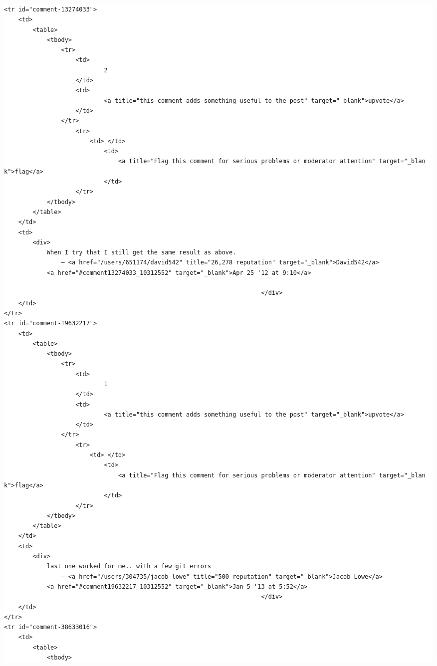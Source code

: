 

    <tr id="comment-13274033">
        <td>
            <table>
                <tbody>
                    <tr>
                        <td>
                                2
                        </td>
                        <td>
                                <a title="this comment adds something useful to the post" target="_blank">upvote</a>
                        </td>
                    </tr>
                        <tr>
                            <td> </td>
                                <td>
                                    <a title="Flag this comment for serious problems or moderator attention" target="_blank">flag</a>
                                </td>
                        </tr>
                </tbody>
            </table>
        </td>
        <td>
            <div>
                When I try that I still get the same result as above.
                    – <a href="/users/651174/david542" title="26,278 reputation" target="_blank">David542</a>
                <a href="#comment13274033_10312552" target="_blank">Apr 25 '12 at 9:10</a>
                        
                                                                            </div>
        </td>
    </tr>
    <tr id="comment-19632217">
        <td>
            <table>
                <tbody>
                    <tr>
                        <td>
                                1
                        </td>
                        <td>
                                <a title="this comment adds something useful to the post" target="_blank">upvote</a>
                        </td>
                    </tr>
                        <tr>
                            <td> </td>
                                <td>
                                    <a title="Flag this comment for serious problems or moderator attention" target="_blank">flag</a>
                                </td>
                        </tr>
                </tbody>
            </table>
        </td>
        <td>
            <div>
                last one worked for me.. with a few git errors
                    – <a href="/users/304735/jacob-lowe" title="500 reputation" target="_blank">Jacob Lowe</a>
                <a href="#comment19632217_10312552" target="_blank">Jan 5 '13 at 5:52</a>
                                                                            </div>
        </td>
    </tr>
    <tr id="comment-38633016">
        <td>
            <table>
                <tbody>